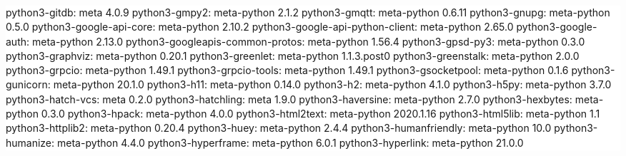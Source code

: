 python3-gitdb:
  meta                 4.0.9
python3-gmpy2:
  meta-python          2.1.2
python3-gmqtt:
  meta-python          0.6.11
python3-gnupg:
  meta-python          0.5.0
python3-google-api-core:
  meta-python          2.10.2
python3-google-api-python-client:
  meta-python          2.65.0
python3-google-auth:
  meta-python          2.13.0
python3-googleapis-common-protos:
  meta-python          1.56.4
python3-gpsd-py3:
  meta-python          0.3.0
python3-graphviz:
  meta-python          0.20.1
python3-greenlet:
  meta-python          1.1.3.post0
python3-greenstalk:
  meta-python          2.0.0
python3-grpcio:
  meta-python          1.49.1
python3-grpcio-tools:
  meta-python          1.49.1
python3-gsocketpool:
  meta-python          0.1.6
python3-gunicorn:
  meta-python          20.1.0
python3-h11:
  meta-python          0.14.0
python3-h2:
  meta-python          4.1.0
python3-h5py:
  meta-python          3.7.0
python3-hatch-vcs:
  meta                 0.2.0
python3-hatchling:
  meta                 1.9.0
python3-haversine:
  meta-python          2.7.0
python3-hexbytes:
  meta-python          0.3.0
python3-hpack:
  meta-python          4.0.0
python3-html2text:
  meta-python          2020.1.16
python3-html5lib:
  meta-python          1.1
python3-httplib2:
  meta-python          0.20.4
python3-huey:
  meta-python          2.4.4
python3-humanfriendly:
  meta-python          10.0
python3-humanize:
  meta-python          4.4.0
python3-hyperframe:
  meta-python          6.0.1
python3-hyperlink:
  meta-python          21.0.0